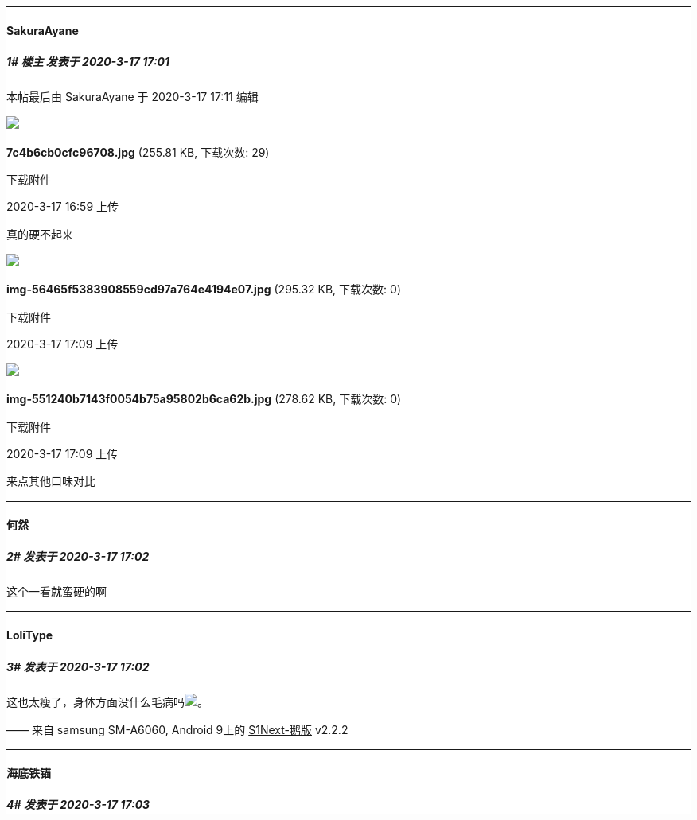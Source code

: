 
*****

####  SakuraAyane  
##### 1#       楼主       发表于 2020-3-17 17:01

 本帖最后由 SakuraAyane 于 2020-3-17 17:11 编辑 

<img src="https://img.saraba1st.com/forum/202003/17/165956ulyyile7yvr3boy7.jpg" referrerpolicy="no-referrer">

<strong>7c4b6cb0cfc96708.jpg</strong> (255.81 KB, 下载次数: 29)

下载附件

2020-3-17 16:59 上传

真的硬不起来

<img src="https://img.saraba1st.com/forum/202003/17/170959hpgz26uzu79gdp7d.jpg" referrerpolicy="no-referrer">

<strong>img-56465f5383908559cd97a764e4194e07.jpg</strong> (295.32 KB, 下载次数: 0)

下载附件

2020-3-17 17:09 上传

<img src="https://img.saraba1st.com/forum/202003/17/170958bna7e65ir1x7lnj6.jpg" referrerpolicy="no-referrer">

<strong>img-551240b7143f0054b75a95802b6ca62b.jpg</strong> (278.62 KB, 下载次数: 0)

下载附件

2020-3-17 17:09 上传

来点其他口味对比

*****

####  何然  
##### 2#       发表于 2020-3-17 17:02

这个一看就蛮硬的啊

*****

####  LoliType  
##### 3#       发表于 2020-3-17 17:02

这也太瘦了，身体方面没什么毛病吗<img src="https://static.saraba1st.com/image/smiley/face2017/002.png" referrerpolicy="no-referrer">。

—— 来自 samsung SM-A6060, Android 9上的 [S1Next-鹅版](https://github.com/ykrank/S1-Next/releases) v2.2.2

*****

####  海底铁锚  
##### 4#       发表于 2020-3-17 17:03
